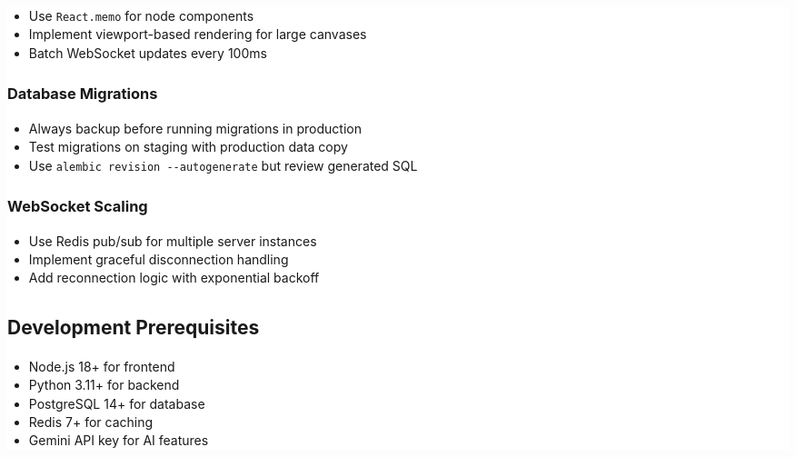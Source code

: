 - Use `React.memo` for node components
- Implement viewport-based rendering for large canvases
- Batch WebSocket updates every 100ms

### Database Migrations

- Always backup before running migrations in production
- Test migrations on staging with production data copy
- Use `alembic revision --autogenerate` but review generated SQL

### WebSocket Scaling

- Use Redis pub/sub for multiple server instances
- Implement graceful disconnection handling
- Add reconnection logic with exponential backoff

## Development Prerequisites

- Node.js 18+ for frontend
- Python 3.11+ for backend
- PostgreSQL 14+ for database
- Redis 7+ for caching
- Gemini API key for AI features
